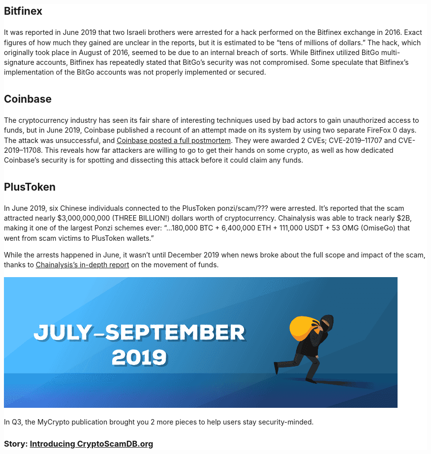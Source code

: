 ## Bitfinex

It was reported in June 2019 that two Israeli brothers were arrested for a hack performed on the Bitfinex exchange in 2016. Exact figures of how much they gained are unclear in the reports, but it is estimated to be “tens of millions of dollars.” The hack, which originally took place in August of 2016, seemed to be due to an internal breach of sorts. While Bitfinex utilized BitGo multi-signature accounts, Bitfinex has repeatedly stated that BitGo’s security was not compromised. Some speculate that Bitfinex’s implementation of the BitGo accounts was not properly implemented or secured.

## Coinbase

The cryptocurrency industry has seen its fair share of interesting techniques used by bad actors to gain unauthorized access to funds, but in June 2019, Coinbase published a recount of an attempt made on its system by using two separate FireFox 0 days. The attack was unsuccessful, and [Coinbase posted a full postmortem](https://blog.coinbase.com/responding-to-firefox-0-days-in-the-wild-d9c85a57f15b). They were awarded 2 CVEs; CVE-2019–11707 and CVE-2019–11708. This reveals how far attackers are willing to go to get their hands on some crypto, as well as how dedicated Coinbase’s security is for spotting and dissecting this attack before it could claim any funds.

## PlusToken

In June 2019, six Chinese individuals connected to the PlusToken ponzi/scam/??? were arrested. It’s reported that the scam attracted nearly $3,000,000,000 (THREE BILLION!) dollars worth of cryptocurrency. Chainalysis was able to track nearly $2B, making it one of the largest Ponzi schemes ever: “…180,000 BTC + 6,400,000 ETH + 111,000 USDT + 53 OMG (OmiseGo) that went from scam victims to PlusToken wallets.”

While the arrests happened in June, it wasn’t until December 2019 when news broke about the full scope and impact of the scam, thanks to [Chainalysis’s in-depth report](https://blog.chainalysis.com/reports/plustoken-scam-bitcoin-price) on the movement of funds.

![July - September 2019](./images/2019-in-review-major-blockchain-crypto-security-incidents/4.png)

In Q3, the MyCrypto publication brought you 2 more pieces to help users stay security-minded.

### Story: [Introducing CryptoScamDB.org](https://medium.com/mycrypto/introducing-cryptoscamdb-org-77125e140650)
